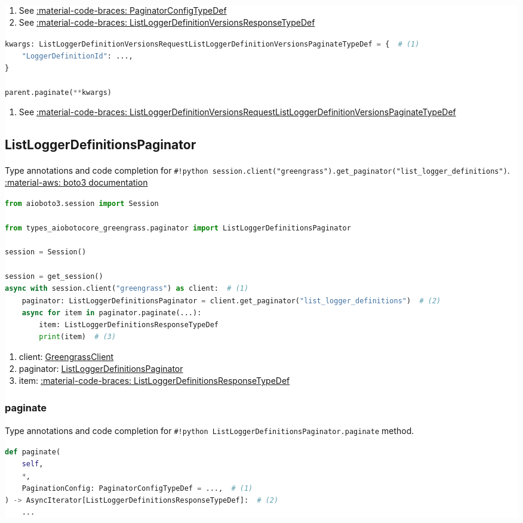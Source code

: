1. See [:material-code-braces: PaginatorConfigTypeDef](./type_defs.md#paginatorconfigtypedef) 
2. See [:material-code-braces: ListLoggerDefinitionVersionsResponseTypeDef](./type_defs.md#listloggerdefinitionversionsresponsetypedef) 


```python title="Usage example with kwargs"
kwargs: ListLoggerDefinitionVersionsRequestListLoggerDefinitionVersionsPaginateTypeDef = {  # (1)
    "LoggerDefinitionId": ...,
}

parent.paginate(**kwargs)
```

1. See [:material-code-braces: ListLoggerDefinitionVersionsRequestListLoggerDefinitionVersionsPaginateTypeDef](./type_defs.md#listloggerdefinitionversionsrequestlistloggerdefinitionversionspaginatetypedef) 
## ListLoggerDefinitionsPaginator

Type annotations and code completion for `#!python session.client("greengrass").get_paginator("list_logger_definitions")`.
[:material-aws: boto3 documentation](https://boto3.amazonaws.com/v1/documentation/api/latest/reference/services/greengrass.html#Greengrass.Paginator.ListLoggerDefinitions)

```python title="Usage example"
from aioboto3.session import Session

from types_aiobotocore_greengrass.paginator import ListLoggerDefinitionsPaginator

session = Session()

session = get_session()
async with session.client("greengrass") as client:  # (1)
    paginator: ListLoggerDefinitionsPaginator = client.get_paginator("list_logger_definitions")  # (2)
    async for item in paginator.paginate(...):
        item: ListLoggerDefinitionsResponseTypeDef
        print(item)  # (3)
```

1. client: [GreengrassClient](./client.md)
2. paginator: [ListLoggerDefinitionsPaginator](./paginators.md#listloggerdefinitionspaginator)
3. item: [:material-code-braces: ListLoggerDefinitionsResponseTypeDef](./type_defs.md#listloggerdefinitionsresponsetypedef) 


### paginate

Type annotations and code completion for `#!python ListLoggerDefinitionsPaginator.paginate` method.

```python title="Method definition"
def paginate(
    self,
    *,
    PaginationConfig: PaginatorConfigTypeDef = ...,  # (1)
) -> AsyncIterator[ListLoggerDefinitionsResponseTypeDef]:  # (2)
    ...
```
